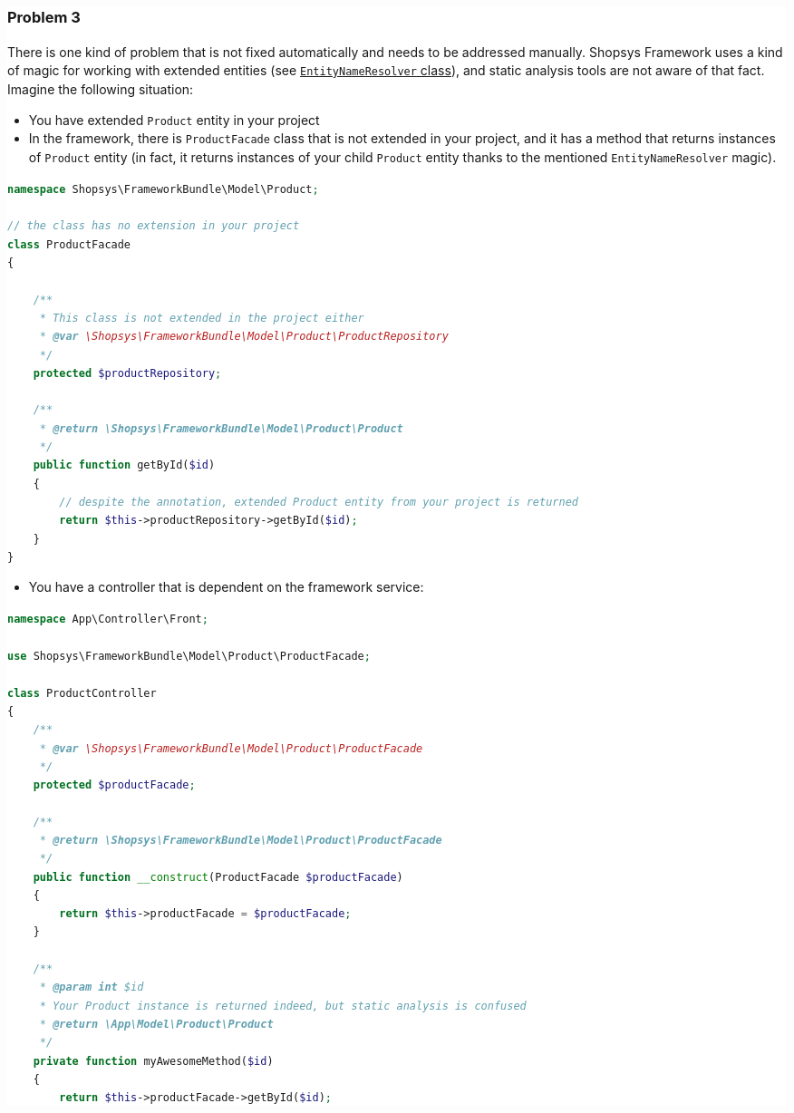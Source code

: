 
### Problem 3
There is one kind of problem that is not fixed automatically and needs to be addressed manually.
Shopsys Framework uses a kind of magic for working with extended entities (see [`EntityNameResolver` class](https://github.com/shopsys/shopsys/blob/master/packages/framework/src/Component/EntityExtension/EntityNameResolver.php)),
and static analysis tools are not aware of that fact.
Imagine the following situation:
- You have extended `Product` entity in your project
- In the framework, there is `ProductFacade` class that is not extended in your project, and it has a method that returns instances of `Product` entity (in fact, it returns instances of your child `Product` entity thanks to the mentioned `EntityNameResolver` magic).
```php
namespace Shopsys\FrameworkBundle\Model\Product;

// the class has no extension in your project
class ProductFacade
{

    /**
     * This class is not extended in the project either
     * @var \Shopsys\FrameworkBundle\Model\Product\ProductRepository
     */
    protected $productRepository;

    /**
     * @return \Shopsys\FrameworkBundle\Model\Product\Product
     */
    public function getById($id)
    {
        // despite the annotation, extended Product entity from your project is returned
        return $this->productRepository->getById($id);
    }
}
```
- You have a controller that is dependent on the framework service:
```php
namespace App\Controller\Front;

use Shopsys\FrameworkBundle\Model\Product\ProductFacade;

class ProductController
{
    /**
     * @var \Shopsys\FrameworkBundle\Model\Product\ProductFacade
     */
    protected $productFacade;

    /**
     * @return \Shopsys\FrameworkBundle\Model\Product\ProductFacade
     */
    public function __construct(ProductFacade $productFacade)
    {
        return $this->productFacade = $productFacade;
    }

    /**
     * @param int $id
     * Your Product instance is returned indeed, but static analysis is confused
     * @return \App\Model\Product\Product
     */
    private function myAwesomeMethod($id)
    {
        return $this->productFacade->getById($id);
```